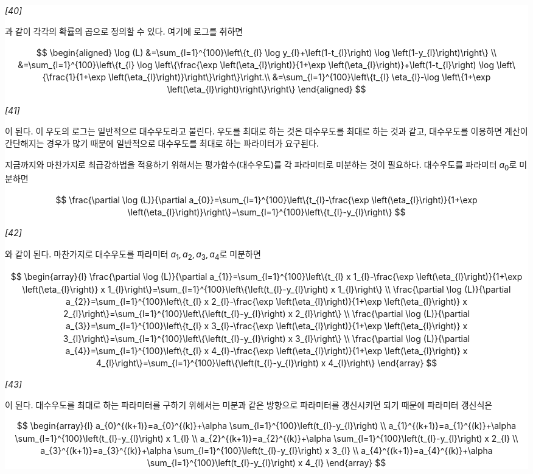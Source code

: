 *$[40]$*

과 같이 각각의 확률의 곱으로 정의할 수 있다. 여기에 로그를 취하면

$$
\begin{aligned}
\log (L) &=\sum_{l=1}^{100}\left\{t_{l} \log y_{l}+\left(1-t_{l}\right) \log \left(1-y_{l}\right)\right\} \\
&=\sum_{l=1}^{100}\left\{t_{l} \log \left\{\frac{\exp \left(\eta_{l}\right)}{1+\exp \left(\eta_{l}\right)}+\left(1-t_{l}\right) \log \left\{\frac{1}{1+\exp \left(\eta_{l}\right)}\right\}\right\}\right.\\
&=\sum_{l=1}^{100}\left\{t_{l} \eta_{l}-\log \left\{1+\exp \left(\eta_{l}\right)\right\}\right\}
\end{aligned}
$$

*$[41]$*

이 된다. 이 우도의 로그는 일반적으로 대수우도라고 불린다. 우도를 최대로 하는 것은 대수우도를 최대로 하는 것과 같고, 대수우도를 이용하면 계산이 간단해지는 경우가 많기 때문에 일반적으로 대수우도를 최대로 하는 파라미터가 요구된다.

지금까지와 마찬가지로 최급강하법을 적용하기 위해서는 평가함수(대수우도)를 각 파라미터로 미분하는 것이 필요하다. 대수우도를 파라미터 $a_0$로 미분하면

$$
\frac{\partial \log (L)}{\partial a_{0}}=\sum_{l=1}^{100}\left\{t_{l}-\frac{\exp \left(\eta_{l}\right)}{1+\exp \left(\eta_{l}\right)}\right\}=\sum_{l=1}^{100}\left\{t_{l}-y_{l}\right\}
$$

*$[42]$*

와 같이 된다. 마찬가지로 대수우도를 파라미터 $a_1, a_2, a_3, a_4$로 미분하면

$$
\begin{array}{l}
\frac{\partial \log (L)}{\partial a_{1}}=\sum_{l=1}^{100}\left\{t_{l} x 1_{l}-\frac{\exp \left(\eta_{l}\right)}{1+\exp \left(\eta_{l}\right)} x 1_{l}\right\}=\sum_{l=1}^{100}\left\{\left(t_{l}-y_{l}\right) x 1_{l}\right\} \\
\frac{\partial \log (L)}{\partial a_{2}}=\sum_{l=1}^{100}\left\{t_{l} x 2_{l}-\frac{\exp \left(\eta_{l}\right)}{1+\exp \left(\eta_{l}\right)} x 2_{l}\right\}=\sum_{l=1}^{100}\left\{\left(t_{l}-y_{l}\right) x 2_{l}\right\} \\
\frac{\partial \log (L)}{\partial a_{3}}=\sum_{l=1}^{100}\left\{t_{l} x 3_{l}-\frac{\exp \left(\eta_{l}\right)}{1+\exp \left(\eta_{l}\right)} x 3_{l}\right\}=\sum_{l=1}^{100}\left\{\left(t_{l}-y_{l}\right) x 3_{l}\right\} \\
\frac{\partial \log (L)}{\partial a_{4}}=\sum_{l=1}^{100}\left\{t_{l} x 4_{l}-\frac{\exp \left(\eta_{l}\right)}{1+\exp \left(\eta_{l}\right)} x 4_{l}\right\}=\sum_{l=1}^{100}\left\{\left(t_{l}-y_{l}\right) x 4_{l}\right\}
\end{array}
$$

*$[43]$*

이 된다. 대수우도를 최대로 하는 파라미터를 구하기 위해서는 미분과 같은 방향으로 파라미터를 갱신시키면 되기 때문에 파라미터 갱신식은

$$
\begin{array}{l}
a_{0}^{(k+1)}=a_{0}^{(k)}+\alpha \sum_{l=1}^{100}\left(t_{l}-y_{l}\right) \\
a_{1}^{(k+1)}=a_{1}^{(k)}+\alpha \sum_{l=1}^{100}\left(t_{l}-y_{l}\right) x 1_{l} \\
a_{2}^{(k+1)}=a_{2}^{(k)}+\alpha \sum_{l=1}^{100}\left(t_{l}-y_{l}\right) x 2_{l} \\
a_{3}^{(k+1)}=a_{3}^{(k)}+\alpha \sum_{l=1}^{100}\left(t_{l}-y_{l}\right) x 3_{l} \\
a_{4}^{(k+1)}=a_{4}^{(k)}+\alpha \sum_{l=1}^{100}\left(t_{l}-y_{l}\right) x 4_{l}
\end{array}
$$


[^1]: 최대우도법(Maximum Likelihood Estimation, 最大尤度法): 모수적인 데이터 밀도 추정 방법으로써 파라미터 $\theta=\left(\theta_{1}, \cdots, \theta_{m}\right)$으로 구성된 어떤 확률 밀도함수 $P(x\|\theta)$에서 관측된 표본 데이터 집합을 $x=\left(x_{1}, x_{2}, \cdots, x_{n}\right)$이라고 할 때, 이 표본들에서 파라미터 $\theta=\left(\theta_{1}, \cdots, \theta_{m}\right)$을 추정하는 방법이다.